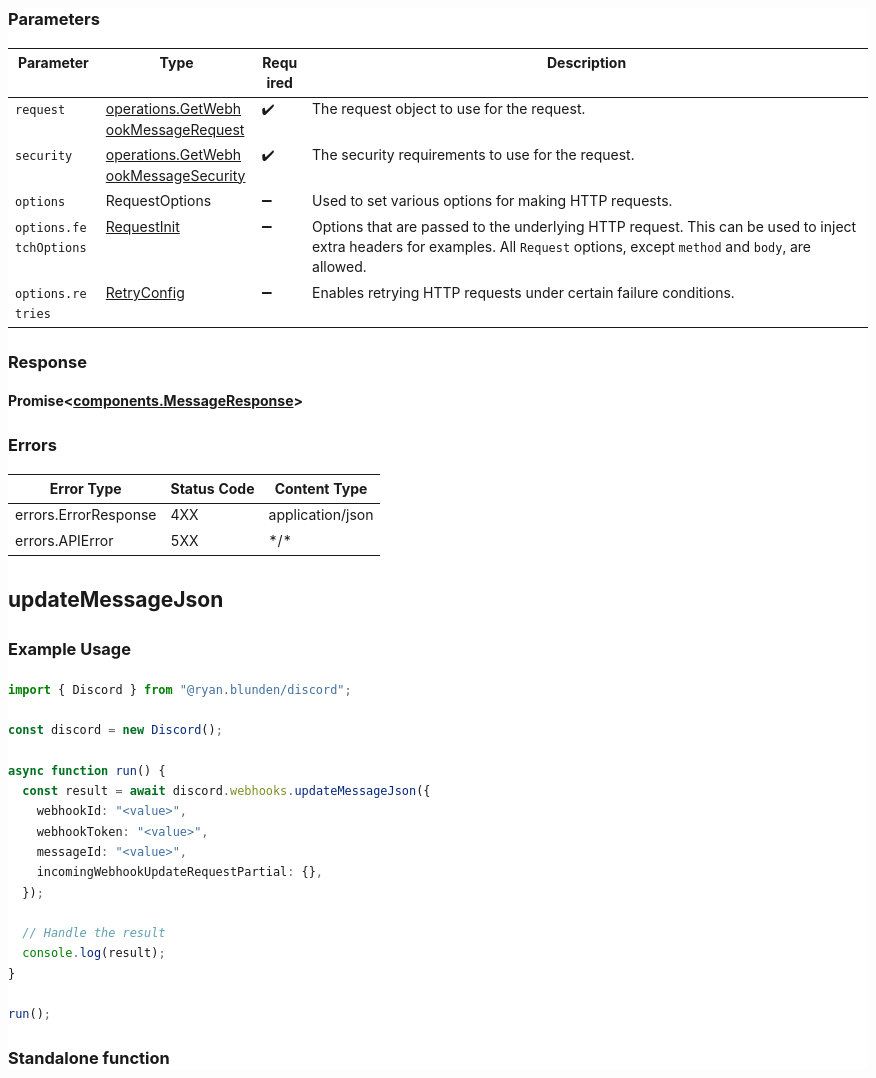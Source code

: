 ### Parameters

| Parameter                                                                                                                                                                      | Type                                                                                                                                                                           | Required                                                                                                                                                                       | Description                                                                                                                                                                    |
| ------------------------------------------------------------------------------------------------------------------------------------------------------------------------------ | ------------------------------------------------------------------------------------------------------------------------------------------------------------------------------ | ------------------------------------------------------------------------------------------------------------------------------------------------------------------------------ | ------------------------------------------------------------------------------------------------------------------------------------------------------------------------------ |
| `request`                                                                                                                                                                      | [operations.GetWebhookMessageRequest](../../models/operations/getwebhookmessagerequest.md)                                                                                     | :heavy_check_mark:                                                                                                                                                             | The request object to use for the request.                                                                                                                                     |
| `security`                                                                                                                                                                     | [operations.GetWebhookMessageSecurity](../../models/operations/getwebhookmessagesecurity.md)                                                                                   | :heavy_check_mark:                                                                                                                                                             | The security requirements to use for the request.                                                                                                                              |
| `options`                                                                                                                                                                      | RequestOptions                                                                                                                                                                 | :heavy_minus_sign:                                                                                                                                                             | Used to set various options for making HTTP requests.                                                                                                                          |
| `options.fetchOptions`                                                                                                                                                         | [RequestInit](https://developer.mozilla.org/en-US/docs/Web/API/Request/Request#options)                                                                                        | :heavy_minus_sign:                                                                                                                                                             | Options that are passed to the underlying HTTP request. This can be used to inject extra headers for examples. All `Request` options, except `method` and `body`, are allowed. |
| `options.retries`                                                                                                                                                              | [RetryConfig](../../lib/utils/retryconfig.md)                                                                                                                                  | :heavy_minus_sign:                                                                                                                                                             | Enables retrying HTTP requests under certain failure conditions.                                                                                                               |

### Response

**Promise\<[components.MessageResponse](../../models/components/messageresponse.md)\>**

### Errors

| Error Type           | Status Code          | Content Type         |
| -------------------- | -------------------- | -------------------- |
| errors.ErrorResponse | 4XX                  | application/json     |
| errors.APIError      | 5XX                  | \*/\*                |

## updateMessageJson

### Example Usage

```typescript
import { Discord } from "@ryan.blunden/discord";

const discord = new Discord();

async function run() {
  const result = await discord.webhooks.updateMessageJson({
    webhookId: "<value>",
    webhookToken: "<value>",
    messageId: "<value>",
    incomingWebhookUpdateRequestPartial: {},
  });

  // Handle the result
  console.log(result);
}

run();
```

### Standalone function
